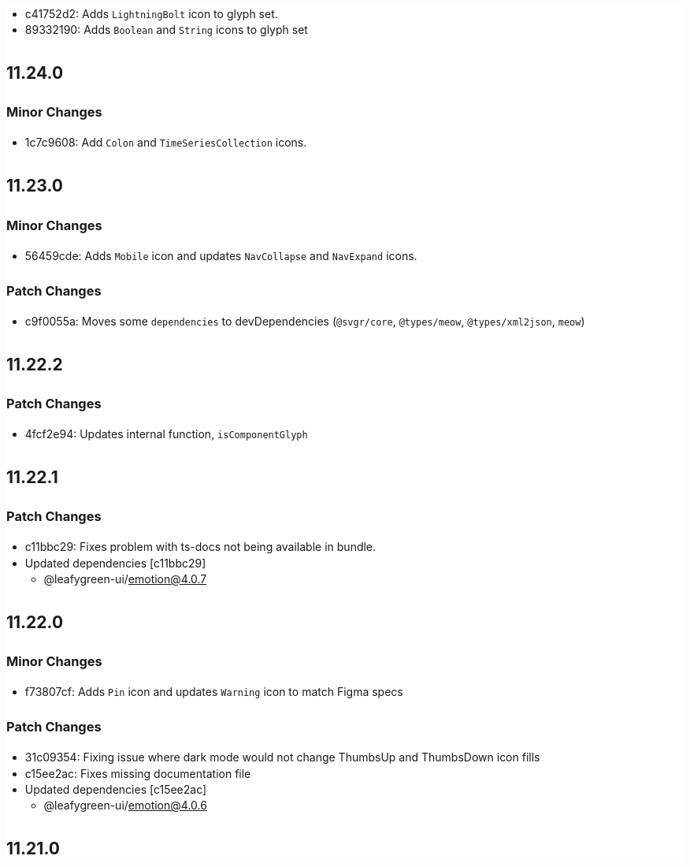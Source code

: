 - c41752d2: Adds `LightningBolt` icon to glyph set.
- 89332190: Adds `Boolean` and `String` icons to glyph set

## 11.24.0

### Minor Changes

- 1c7c9608: Add `Colon` and `TimeSeriesCollection` icons.

## 11.23.0

### Minor Changes

- 56459cde: Adds `Mobile` icon and updates `NavCollapse` and `NavExpand` icons.

### Patch Changes

- c9f0055a: Moves some `dependencies` to devDependencies (`@svgr/core`, `@types/meow`, `@types/xml2json`, `meow`)

## 11.22.2

### Patch Changes

- 4fcf2e94: Updates internal function, `isComponentGlyph`

## 11.22.1

### Patch Changes

- c11bbc29: Fixes problem with ts-docs not being available in bundle.
- Updated dependencies [c11bbc29]
  - @leafygreen-ui/emotion@4.0.7

## 11.22.0

### Minor Changes

- f73807cf: Adds `Pin` icon and updates `Warning` icon to match Figma specs

### Patch Changes

- 31c09354: Fixing issue where dark mode would not change ThumbsUp and ThumbsDown icon fills
- c15ee2ac: Fixes missing documentation file
- Updated dependencies [c15ee2ac]
  - @leafygreen-ui/emotion@4.0.6

## 11.21.0
